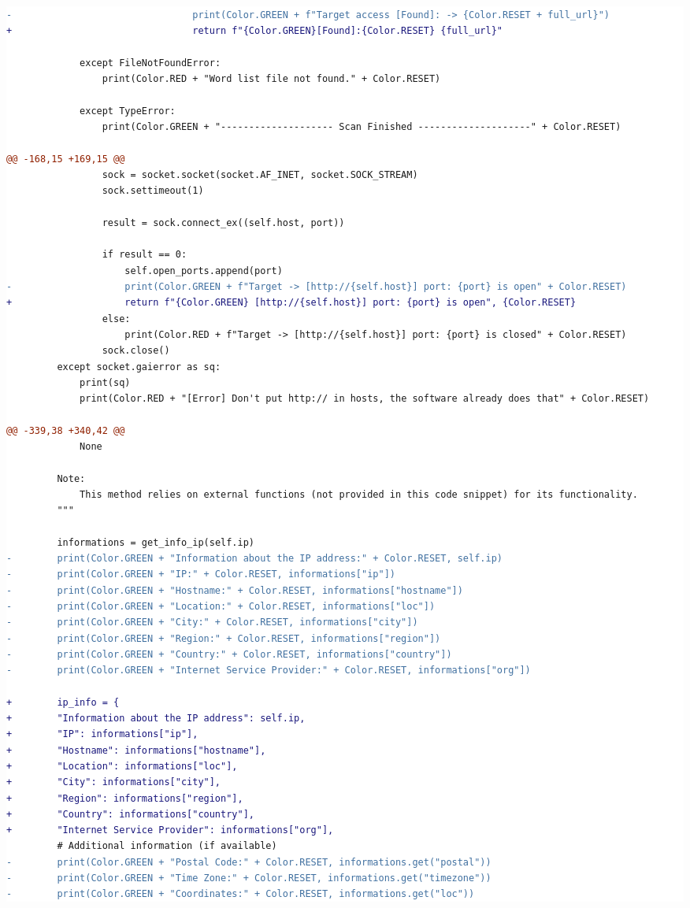 ```diff
-                                print(Color.GREEN + f"Target access [Found]: -> {Color.RESET + full_url}")
+                                return f"{Color.GREEN}[Found]:{Color.RESET} {full_url}"
             
             except FileNotFoundError:
                 print(Color.RED + "Word list file not found." + Color.RESET)
                 
             except TypeError:
                 print(Color.GREEN + "-------------------- Scan Finished --------------------" + Color.RESET)
                 
@@ -168,15 +169,15 @@
                 sock = socket.socket(socket.AF_INET, socket.SOCK_STREAM)
                 sock.settimeout(1)
 
                 result = sock.connect_ex((self.host, port))
 
                 if result == 0:
                     self.open_ports.append(port)
-                    print(Color.GREEN + f"Target -> [http://{self.host}] port: {port} is open" + Color.RESET)
+                    return f"{Color.GREEN} [http://{self.host}] port: {port} is open", {Color.RESET}
                 else:
                     print(Color.RED + f"Target -> [http://{self.host}] port: {port} is closed" + Color.RESET)
                 sock.close()
         except socket.gaierror as sq:
             print(sq)
             print(Color.RED + "[Error] Don't put http:// in hosts, the software already does that" + Color.RESET)
 
@@ -339,38 +340,42 @@
             None
 
         Note:
             This method relies on external functions (not provided in this code snippet) for its functionality.
         """
         
         informations = get_info_ip(self.ip)
-        print(Color.GREEN + "Information about the IP address:" + Color.RESET, self.ip)
-        print(Color.GREEN + "IP:" + Color.RESET, informations["ip"])
-        print(Color.GREEN + "Hostname:" + Color.RESET, informations["hostname"])
-        print(Color.GREEN + "Location:" + Color.RESET, informations["loc"])
-        print(Color.GREEN + "City:" + Color.RESET, informations["city"])
-        print(Color.GREEN + "Region:" + Color.RESET, informations["region"])
-        print(Color.GREEN + "Country:" + Color.RESET, informations["country"])
-        print(Color.GREEN + "Internet Service Provider:" + Color.RESET, informations["org"])
 
+        ip_info = {
+        "Information about the IP address": self.ip,
+        "IP": informations["ip"],
+        "Hostname": informations["hostname"],
+        "Location": informations["loc"],
+        "City": informations["city"],
+        "Region": informations["region"],
+        "Country": informations["country"],
+        "Internet Service Provider": informations["org"],
         # Additional information (if available)
-        print(Color.GREEN + "Postal Code:" + Color.RESET, informations.get("postal"))
-        print(Color.GREEN + "Time Zone:" + Color.RESET, informations.get("timezone"))
-        print(Color.GREEN + "Coordinates:" + Color.RESET, informations.get("loc"))
```